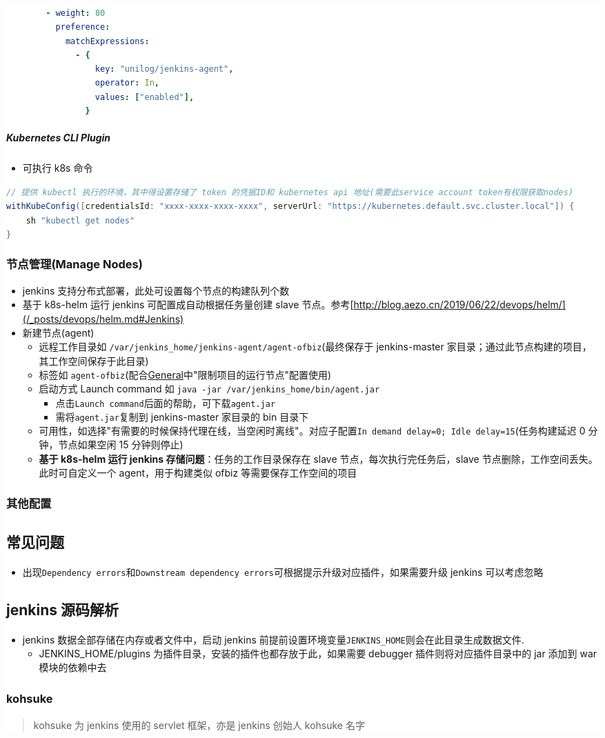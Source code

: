 ```yaml
        - weight: 80
          preference:
            matchExpressions:
              - {
                  key: "unilog/jenkins-agent",
                  operator: In,
                  values: ["enabled"],
                }
```

##### Kubernetes CLI Plugin

- 可执行 k8s 命令

```groovy
// 提供 kubectl 执行的环境，其中得设置存储了 token 的凭据ID和 kubernetes api 地址(需要此service account token有权限获取nodes)
withKubeConfig([credentialsId: "xxxx-xxxx-xxxx-xxxx", serverUrl: "https://kubernetes.default.svc.cluster.local"]) {
    sh "kubectl get nodes"
}
```

### 节点管理(Manage Nodes)

- jenkins 支持分布式部署，此处可设置每个节点的构建队列个数
- 基于 k8s-helm 运行 jenkins 可配置成自动根据任务量创建 slave 节点。参考[http://blog.aezo.cn/2019/06/22/devops/helm/](/_posts/devops/helm.md#Jenkins)
- 新建节点(agent)
  - 远程工作目录如 `/var/jenkins_home/jenkins-agent/agent-ofbiz`(最终保存于 jenkins-master 家目录；通过此节点构建的项目，其工作空间保存于此目录)
  - 标签如 `agent-ofbiz`(配合[General](#General)中"限制项目的运行节点"配置使用)
  - 启动方式 Launch command 如 `java -jar /var/jenkins_home/bin/agent.jar`
    - 点击`Launch command`后面的帮助，可下载`agent.jar`
    - 需将`agent.jar`复制到 jenkins-master 家目录的 bin 目录下
  - 可用性，如选择"有需要的时候保持代理在线，当空闲时离线"。对应子配置`In demand delay=0; Idle delay=15`(任务构建延迟 0 分钟，节点如果空闲 15 分钟则停止)
  - **基于 k8s-helm 运行 jenkins 存储问题**：任务的工作目录保存在 slave 节点，每次执行完任务后，slave 节点删除，工作空间丢失。此时可自定义一个 agent，用于构建类似 ofbiz 等需要保存工作空间的项目

### 其他配置

## 常见问题

- 出现`Dependency errors`和`Downstream dependency errors`可根据提示升级对应插件，如果需要升级 jenkins 可以考虑忽略

## jenkins 源码解析

- jenkins 数据全部存储在内存或者文件中，启动 jenkins 前提前设置环境变量`JENKINS_HOME`则会在此目录生成数据文件.
  - JENKINS_HOME/plugins 为插件目录，安装的插件也都存放于此，如果需要 debugger 插件则将对应插件目录中的 jar 添加到 war 模块的依赖中去

### kohsuke

> kohsuke 为 jenkins 使用的 servlet 框架，亦是 jenkins 创始人 kohsuke 名字


[^1]: https://www.jianshu.com/p/7883c251eb09
[^2]: https://www.jianshu.com/p/358bfb64e3a6
[^3]: https://www.jianshu.com/p/ba0b4faba00c